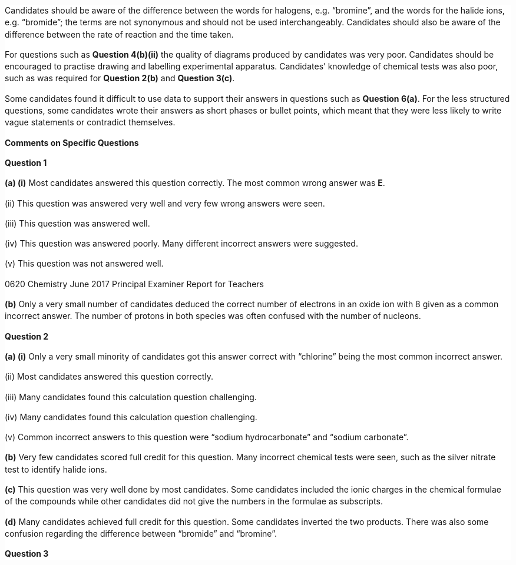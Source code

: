 Candidates should be aware of the difference between the words for halogens, e.g. “bromine”, and the words for the halide ions, e.g. “bromide”; the terms are not synonymous and should not be used interchangeably. Candidates should also be aware of the difference between the rate of reaction and the time taken. 

For questions such as **Question 4(b)(ii)** the quality of diagrams produced by candidates was very poor. Candidates should be encouraged to practise drawing and labelling experimental apparatus. Candidates’ knowledge of chemical tests was also poor, such as was required for **Question 2(b)** and **Question 3(c)**. 

Some candidates found it difficult to use data to support their answers in questions such as **Question 6(a)**. For the less structured questions, some candidates wrote their answers as short phases or bullet points, which meant that they were less likely to write vague statements or contradict themselves. 

**Comments on Specific Questions** 

**Question 1** 

**(a) (i)** Most candidates answered this question correctly. The most common wrong answer was **E**. 

 (ii) This question was answered very well and very few wrong answers were seen. 

 (iii) This question was answered well. 

 (iv) This question was answered poorly. Many different incorrect answers were suggested. 

 (v) This question was not answered well. 


 0620 Chemistry June 2017 Principal Examiner Report for Teachers 

**(b)** Only a very small number of candidates deduced the correct number of electrons in an oxide ion with 8 given as a common incorrect answer. The number of protons in both species was often confused with the number of nucleons. 

**Question 2** 

**(a) (i)** Only a very small minority of candidates got this answer correct with “chlorine” being the most common incorrect answer. 

 (ii) Most candidates answered this question correctly. 

 (iii) Many candidates found this calculation question challenging. 

 (iv) Many candidates found this calculation question challenging. 

 (v) Common incorrect answers to this question were “sodium hydrocarbonate” and “sodium carbonate”. 

**(b)** Very few candidates scored full credit for this question. Many incorrect chemical tests were seen, such as the silver nitrate test to identify halide ions. 

**(c)** This question was very well done by most candidates. Some candidates included the ionic charges in the chemical formulae of the compounds while other candidates did not give the numbers in the formulae as subscripts. 

**(d)** Many candidates achieved full credit for this question. Some candidates inverted the two products. There was also some confusion regarding the difference between “bromide” and “bromine”. 

**Question 3** 
